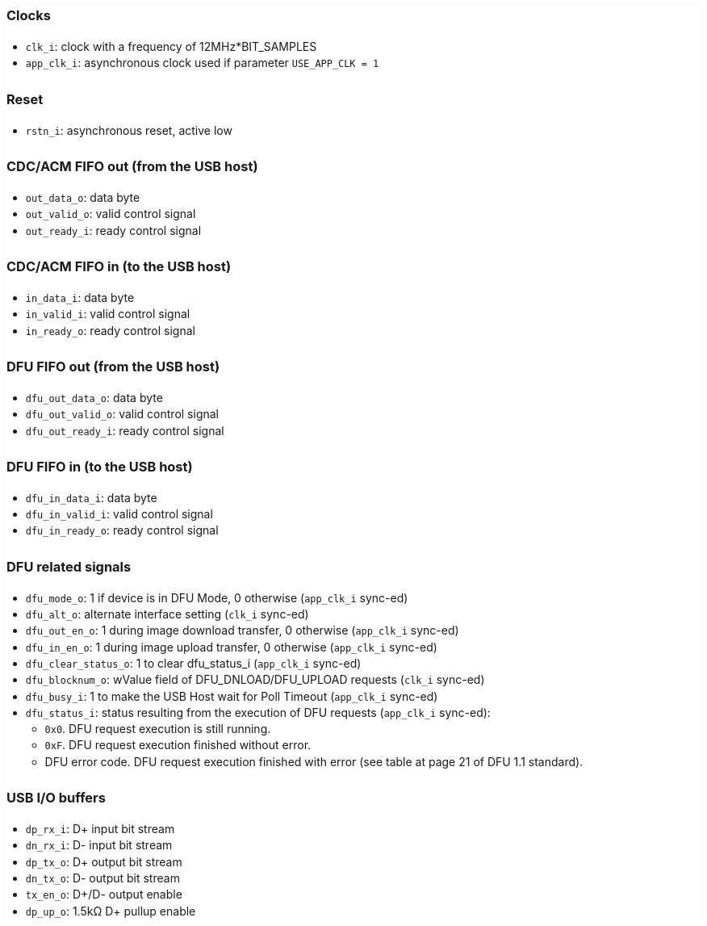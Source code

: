 ### Clocks
* `clk_i`: clock with a frequency of 12MHz*BIT\_SAMPLES
* `app_clk_i`: asynchronous clock used if parameter `USE_APP_CLK = 1`

### Reset
* `rstn_i`: asynchronous reset, active low

### CDC/ACM FIFO out (from the USB host)
* `out_data_o`: data byte
* `out_valid_o`: valid control signal
* `out_ready_i`: ready control signal

### CDC/ACM FIFO in (to the USB host)
* `in_data_i`: data byte
* `in_valid_i`: valid control signal
* `in_ready_o`: ready control signal

### DFU FIFO out (from the USB host)
* `dfu_out_data_o`: data byte
* `dfu_out_valid_o`: valid control signal
* `dfu_out_ready_i`: ready control signal

### DFU FIFO in (to the USB host)
* `dfu_in_data_i`: data byte
* `dfu_in_valid_i`: valid control signal
* `dfu_in_ready_o`: ready control signal

### DFU related signals
* `dfu_mode_o`: 1 if device is in DFU Mode, 0 otherwise (`app_clk_i` sync-ed)
* `dfu_alt_o`: alternate interface setting (`clk_i` sync-ed)
* `dfu_out_en_o`: 1 during image download transfer, 0 otherwise (`app_clk_i` sync-ed)
* `dfu_in_en_o`: 1 during image upload transfer, 0 otherwise (`app_clk_i` sync-ed)
* `dfu_clear_status_o`: 1 to clear dfu\_status\_i (`app_clk_i` sync-ed)
* `dfu_blocknum_o`: wValue field of DFU\_DNLOAD/DFU\_UPLOAD requests (`clk_i` sync-ed)
* `dfu_busy_i`: 1 to make the USB Host wait for Poll Timeout (`app_clk_i` sync-ed)
* `dfu_status_i`: status resulting from the execution of DFU requests (`app_clk_i` sync-ed):
	* `0x0`. DFU request execution is still running.
	* `0xF`. DFU request execution finished without error.
	* DFU error code. DFU request execution finished with error (see table at page 21 of DFU 1.1 standard).

### USB I/O buffers
* `dp_rx_i`: D+ input bit stream
* `dn_rx_i`: D- input bit stream
* `dp_tx_o`: D+ output bit stream
* `dn_tx_o`: D- output bit stream
* `tx_en_o`: D+/D- output enable
* `dp_up_o`: 1.5k&Omega; D+ pullup enable
